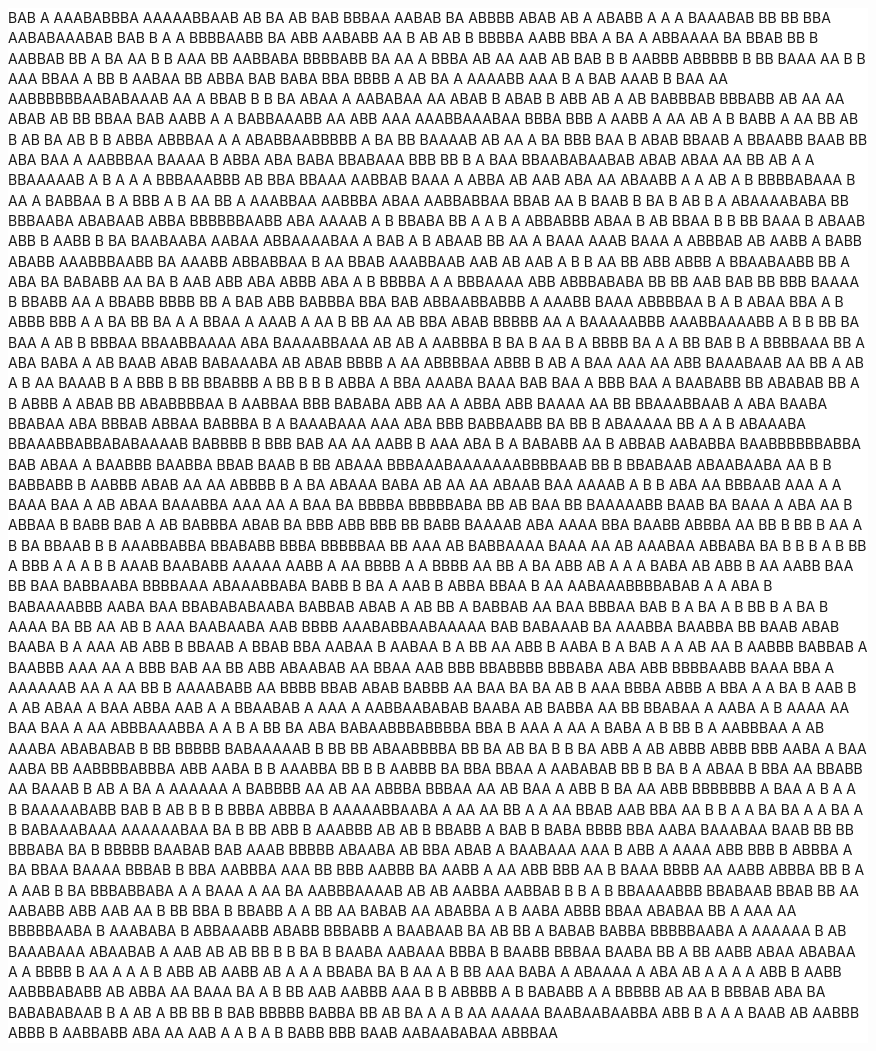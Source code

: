 BAB  A  AAABABBBA  AAAAABBAAB   AB  BA AB  BAB  BBBAA AABAB  BA ABBBB ABAB  AB  A ABABB A A  A BAAABAB BB  BB BBA AABABAAABAB BAB   B  A A BBBBAABB BA ABB AABABB AA    B  AB AB B     BBBBA AABB BBA  A BA A ABBAAAA  BA     BBAB  BB B  AABBAB BB   A  BA AA B B AAA  BB AABBABA BBBBABB BA AA A BBBA AB AA AAB AB  BAB B     B AABBB  ABBBBB   B BB BAAA AA B   B AAA BBAA  A BB   B  AABAA BB ABBA BAB   BABA    BBA  BBBB A AB BA A AAAABB AAA B A  BAB AAAB  B  BAA AA AABBBBBBAABABAAAB  AA  A  BBAB B B BA  ABAA  A AABABAA  AA ABAB B ABAB  B  ABB AB A AB    BABBBAB BBBABB  AB AA AA ABAB AB  BB BBAA  BAB AABB   A A BABBAAABB AA ABB  AAA AAABBAAABAA   BBBA  BBB A AABB A   AA    AB  A B  BABB A AA  BB AB B AB BA AB B B  ABBA ABBBAA A A ABABBAABBBBB A BA  BB BAAAAB  AB AA A BA BBB   BAA B ABAB BBAAB A BBAABB  BAAB  BB  ABA BAA A   AABBBAA BAAAA B  ABBA ABA BABA BBABAAA BBB  BB B   A  BAA BBAABABAABAB ABAB ABAA AA BB AB  A A BBAAAAAB A B A A   A  BBBAAABBB  AB BBA BBAAA AABBAB BAAA A ABBA   AB  AAB  ABA  AA    ABAABB A A  AB A  B BBBBABAAA B  AA A BABBAA B A BBB  A   B  AA BB  A AAABBAA AABBBA ABAA AABBABBAA BBAB AA B BAAB  B BA B AB B    A  ABAAAABABA BB BBBAABA ABABAAB ABBA  BBBBBBAABB ABA AAAAB      A B BBABA BB   A A B A ABBABBB  ABAA   B  AB BBAA B  B BB BAAA  B ABAAB ABB B AABB    B  BA BAABAABA AABAA  ABBAAAABAA A BAB  A B ABAAB  BB AA   A  BAAA  AAAB BAAA  A  ABBBAB AB AABB A  BABB ABABB  AAABBBAABB BA AAABB ABBABBAA  B  AA BBAB AAABBAAB AAB   AB AAB A B  B AA  BB   ABB ABBB A  BBAABAABB BB A  ABA  BA BABABB  AA  BA B AAB ABB  ABA ABBB  ABA  A B BBBBA A A BBBAAAA ABB ABBBABABA BB BB AAB   BAB BB BBB  BAAAA B BBABB AA A BBABB BBBB BB A  BAB ABB BABBBA BBA BAB  ABBAABBABBB A  AAABB   BAAA ABBBBAA B  A B ABAA  BBA A B ABBB BBB A A BA BB BA A A  BBAA  A AAAB A   AA B   BB AA AB    BBA ABAB BBBBB AA A BAAAAABBB AAABBAAAABB A  B B    BB BA BAA A    AB  B  BBBAA   BBAABBAAAA ABA  BAAAABBAAA AB AB    A AABBBA B BA B AA   B A BBBB    BA A A BB  BAB  B  A BBBBAAA BB A ABA BABA A  AB BAAB    ABAB BABAAABA AB ABAB BBBB  A  AA ABBBBAA ABBB B AB A  BAA  AAA AA ABB BAAABAAB   AA BB A AB   A B AA  BAAAB  B A BBB B BB BBABBB A BB  B     B B ABBA  A BBA AAABA BAAA BAB  BAA A BBB BAA A BAABABB   BB ABABAB BB A B ABBB A   ABAB BB    ABABBBBAA  B AABBAA BBB  BABABA   ABB AA  A ABBA ABB  BAAAA AA BB BBAAABBAAB  A  ABA BAABA BBABAA   ABA BBBAB ABBAA      BABBBA B  A BAAABAAA  AAA ABA  BBB     BABBAABB BA  BB B ABAAAAA  BB A  A B ABAAABA BBAAABBABBABABAAAAB   BABBBB  B BBB BAB AA AA AABB B AAA ABA  B  A BABABB  AA B  ABBAB AABABBA    BAABBBBBBABBA  BAB    ABAA A BAABBB BAABBA BBAB BAAB B BB ABAAA BBBAAABAAAAAAABBBBAAB BB B BBABAAB ABAABAABA AA B B BABBABB B AABBB ABAB AA AA ABBBB B  A  BA ABAAA BABA   AB AA AA ABAAB BAA  AAAAB A B   B  ABA AA BBBAAB AAA A A  BAAA BAA  A   AB ABAA  BAAABBA   AAA AA A BAA    BA  BBBBA  BBBBBABA  BB AB  BAA BB BAAAAABB BAAB BA   BAAA A ABA  AA B ABBAA  B BABB BAB A AB BABBBA ABAB BA BBB ABB BBB  BB BABB  BAAAAB ABA AAAA BBA   BAABB  ABBBA AA  BB B  BB B  AA A   B   BA BBAAB B B AAABBABBA BBABABB  BBBA BBBBBAA BB AAA AB      BABBAAAA  BAAA AA AB AAABAA ABBABA BA B B B      A  B BB A   BBB  A A A B B AAAB BAABABB AAAAA AABB A  AA BBBB  A    A BBBB AA BB A BA ABB    AB A A A BABA AB ABB B AA  AABB BAA BB  BAA BABBAABA BBBBAAA ABAAABBABA    BABB B  BA   A   AAB B  ABBA  BBAA B AA   AABAAABBBBABAB A  A ABA B BABAAAABBB AABA  BAA  BBABABABAABA  BABBAB ABAB  A AB  BB   A   BABBAB   AA BAA  BBBAA  BAB B A BA  A B BB B  A BA B AAAA BA BB AA AB B AAA   BAABAABA AAB BBBB AAABABBAABAAAAA  BAB BABAAAB BA AAABBA BAABBA BB BAAB ABAB BAABA B A AAA AB ABB B BBAAB   A BBAB BBA AABAA  B AABAA B A  BB AA   ABB  B  AABA  B  A BAB A  A AB   AA  B AABBB BABBAB A BAABBB      AAA AA  A     BBB BAB AA  BB  ABB ABAABAB  AA BBAA  AAB  BBB BBABBBB   BBBABA ABA  ABB  BBBBAABB  BAAA BBA A AAAAAAB  AA A AA BB B AAAABABB     AA  BBBB BBAB ABAB BABBB AA BAA  BA BA AB B   AAA BBBA  ABBB A BBA A A BA B  AAB     B A AB ABAA A BAA     ABBA  AAB A A  BBAABAB A AAA   A  AABBAABABAB  BAABA AB   BABBA AA  BB  BBABAA A  AABA A  B AAAA  AA BAA BAA A   AA   ABBBAAABBA A  A B   A  BB BA ABA  BABAABBBABBBBA   BBA  B AAA     A AA A BABA A B  BB B A  AABBBAA  A    AB AAABA  ABABABAB B BB BBBBB BABAAAAAB  B BB BB ABAABBBBA BB  BA  AB    BA  B B BA ABB A AB ABBB ABBB   BBB AABA A BAA AABA BB AABBBBABBBA ABB AABA B B   AAABBA BB B B AABBB BA BBA BBAA A   AABABAB BB B  BA B  A   ABAA  B  BBA  AA BBABB  AA   BAAAB B AB  A  BA A AAAAAA   A BABBBB  AA AB    AA ABBBA  BBBAA AA AB  BAA A ABB  B  BA AA    ABB  BBBBBBB A BAA A B A  A B BAAAAABABB BAB     B AB  B B  B BBBA  ABBBA B AAAAABBAABA A AA AA  BB A A    AA BBAB  AAB   BBA AA B      B  A A BA BA  A A BA A B  BABAAABAAA AAAAAABAA BA   B  BB  ABB  B AAABBB AB AB B BBABB   A BAB  B  BABA BBBB BBA  AABA BAAABAA BAAB BB BB     BBBABA BA B    BBBBB BAABAB BAB AAAB BBBBB ABAABA AB BBA ABAB A BAABAAA AAA B ABB  A AAAA ABB BBB B ABBBA A BA BBAA BAAAA BBBAB B BBA  AABBBA AAA BB  BBB AABBB BA AABB A AA ABB BBB  AA B BAAA BBBB  AA AABB ABBBA BB B A A AAB  B  BA BBBABBABA A A BAAA  A AA BA AABBBAAAAB  AB AB AABBA AABBAB  B B A  B BBAAAABBB BBABAAB  BBAB BB  AA  AABABB ABB AAB AA B BB BBA  B BBABB      A A  BB AA    BABAB AA ABABBA A B  AABA ABBB  BBAA ABABAA  BB A  AAA AA  BBBBBAABA   B  AAABABA  B ABBAAABB  ABABB   BBBABB  A BAABAAB BA  AB  BB  A  BABAB   BABBA BBBBBAABA  A AAAAAA B      AB BAAABAAA  ABAABAB A AAB AB AB  BB    B  B BA B BAABA AABAAA BBBA B BAABB  BBBAA BAABA  BB   A BB  AABB ABAA ABABAA A A  BBBB B AA A A A   B  ABB AB AABB AB  A A A BBABA BA B AA A B BB  AAA BABA A  ABAAAA A ABA AB  A  A A A ABB  B   AABB AABBBABABB AB ABBA  AA BAAA BA A B  BB AAB AABBB AAA  B B  ABBBB A B  BABABB A A   BBBBB  AB AA B  BBBAB ABA  BA BABABABAAB  B A AB   A    BB  BB B BAB  BBBBB BABBA BB  AB BA A A    B  AA    AAAAA BAABAABAABBA ABB  B A A  A BAAB AB   AABBB    ABBB B    AABBABB ABA AA  AAB  A  A B A B BABB BBB  BAAB AABAABABAA  ABBBAA